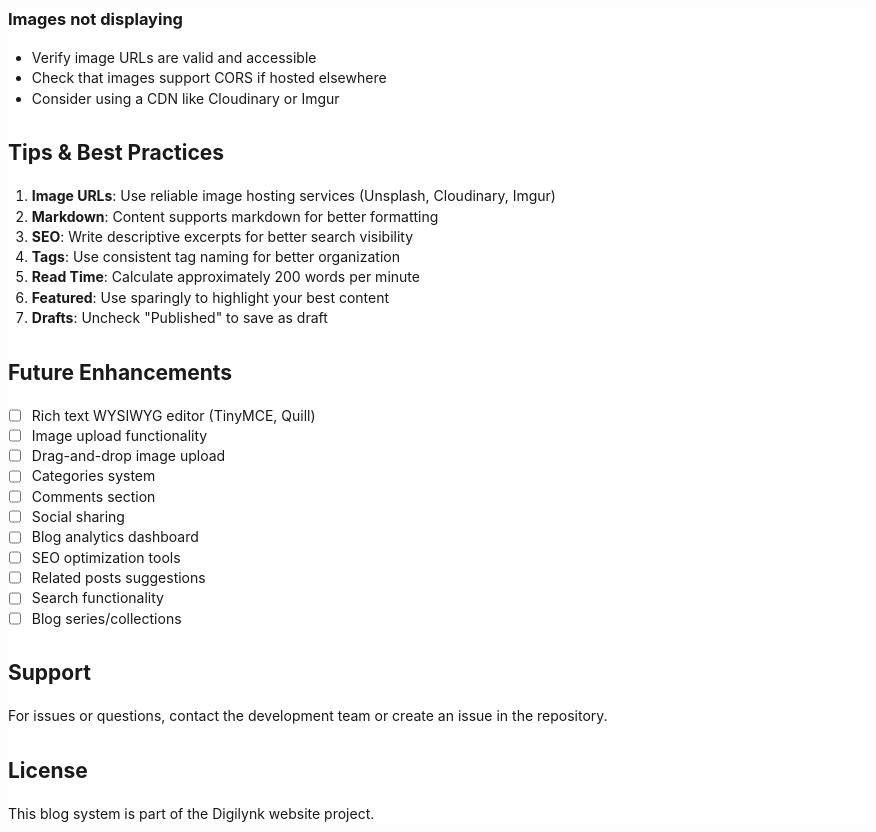 ### Images not displaying

- Verify image URLs are valid and accessible
- Check that images support CORS if hosted elsewhere
- Consider using a CDN like Cloudinary or Imgur

## Tips & Best Practices

1. **Image URLs**: Use reliable image hosting services (Unsplash, Cloudinary, Imgur)
2. **Markdown**: Content supports markdown for better formatting
3. **SEO**: Write descriptive excerpts for better search visibility
4. **Tags**: Use consistent tag naming for better organization
5. **Read Time**: Calculate approximately 200 words per minute
6. **Featured**: Use sparingly to highlight your best content
7. **Drafts**: Uncheck "Published" to save as draft

## Future Enhancements

- [ ] Rich text WYSIWYG editor (TinyMCE, Quill)
- [ ] Image upload functionality
- [ ] Drag-and-drop image upload
- [ ] Categories system
- [ ] Comments section
- [ ] Social sharing
- [ ] Blog analytics dashboard
- [ ] SEO optimization tools
- [ ] Related posts suggestions
- [ ] Search functionality
- [ ] Blog series/collections

## Support

For issues or questions, contact the development team or create an issue in the repository.

## License

This blog system is part of the Digilynk website project.

